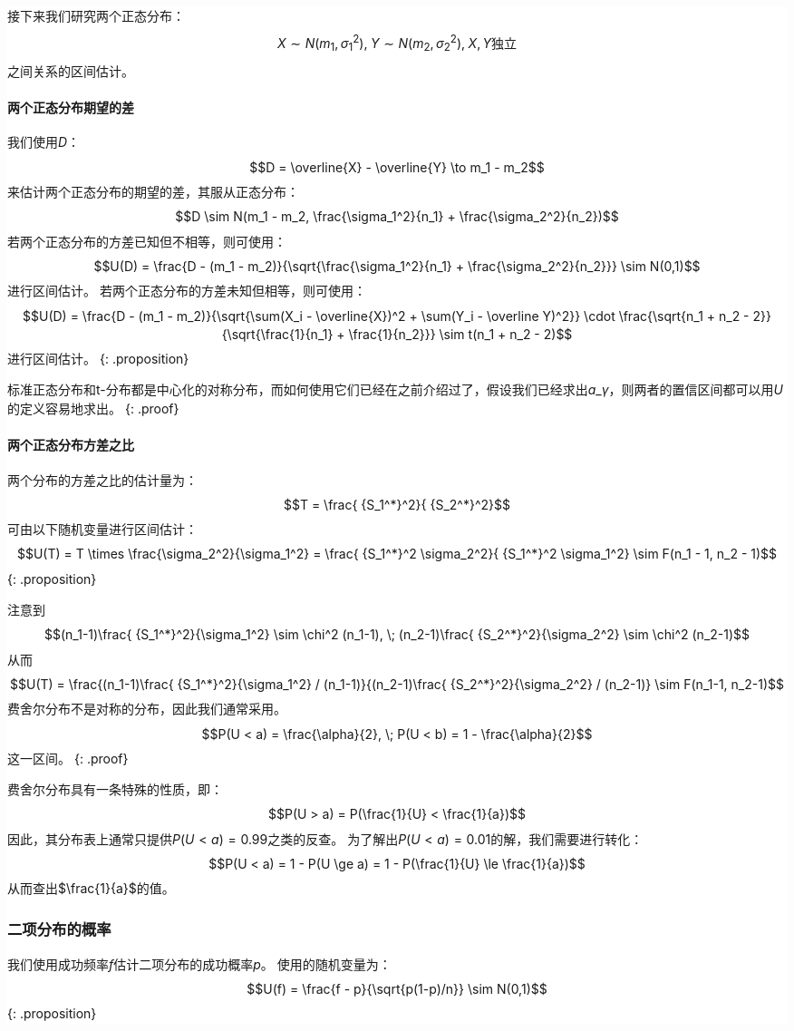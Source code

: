 接下来我们研究两个正态分布：
$$X \sim N(m_1, \sigma_1^2), \; Y \sim N(m_2, \sigma_2^2), \; X,Y\text{独立}$$
之间关系的区间估计。

#### 两个正态分布期望的差

我们使用$D$：
$$D = \overline{X} - \overline{Y} \to m_1 - m_2$$
来估计两个正态分布的期望的差，其服从正态分布：
$$D \sim N(m_1 - m_2, \frac{\sigma_1^2}{n_1} + \frac{\sigma_2^2}{n_2})$$
若两个正态分布的方差已知但不相等，则可使用：
$$U(D) = \frac{D - (m_1 - m_2)}{\sqrt{\frac{\sigma_1^2}{n_1} + \frac{\sigma_2^2}{n_2}}} \sim N(0,1)$$
进行区间估计。
若两个正态分布的方差未知但相等，则可使用：
$$U(D) = \frac{D - (m_1 - m_2)}{\sqrt{\sum(X_i - \overline{X})^2 + \sum(Y_i - \overline Y)^2}} \cdot \frac{\sqrt{n_1 + n_2 - 2}}{\sqrt{\frac{1}{n_1} + \frac{1}{n_2}}} \sim t(n_1 + n_2 - 2)$$
进行区间估计。
{: .proposition}

标准正态分布和t-分布都是中心化的对称分布，而如何使用它们已经在之前介绍过了，假设我们已经求出$a\_\gamma$，则两者的置信区间都可以用$U$的定义容易地求出。
{: .proof}

#### 两个正态分布方差之比

两个分布的方差之比的估计量为：
$$T = \frac{ {S_1^*}^2}{ {S_2^*}^2}$$
可由以下随机变量进行区间估计：
$$U(T) = T \times \frac{\sigma_2^2}{\sigma_1^2} = \frac{ {S_1^*}^2 \sigma_2^2}{ {S_1^*}^2 \sigma_1^2} \sim F(n_1 - 1, n_2 - 1)$$
{: .proposition}

注意到
$$(n_1-1)\frac{ {S_1^*}^2}{\sigma_1^2} \sim \chi^2 (n_1-1), \; (n_2-1)\frac{ {S_2^*}^2}{\sigma_2^2} \sim \chi^2 (n_2-1)$$
从而
$$U(T) = \frac{(n_1-1)\frac{ {S_1^*}^2}{\sigma_1^2} / (n_1-1)}{(n_2-1)\frac{ {S_2^*}^2}{\sigma_2^2} / (n_2-1)} \sim F(n_1-1, n_2-1)$$
费舍尔分布不是对称的分布，因此我们通常采用。
$$P(U < a) = \frac{\alpha}{2}, \; P(U < b) = 1 - \frac{\alpha}{2}$$
这一区间。
{: .proof}

费舍尔分布具有一条特殊的性质，即：
$$P(U > a) = P(\frac{1}{U} < \frac{1}{a})$$
因此，其分布表上通常只提供$P(U < a) = 0.99$之类的反查。
为了解出$P(U < a) = 0.01$的解，我们需要进行转化：
$$P(U < a) = 1 - P(U \ge a) = 1 - P(\frac{1}{U} \le \frac{1}{a})$$
从而查出$\frac{1}{a}$的值。

### 二项分布的概率

我们使用成功频率$f$估计二项分布的成功概率$p$。
使用的随机变量为：
$$U(f) = \frac{f - p}{\sqrt{p(1-p)/n}} \sim N(0,1)$$
{: .proposition}
